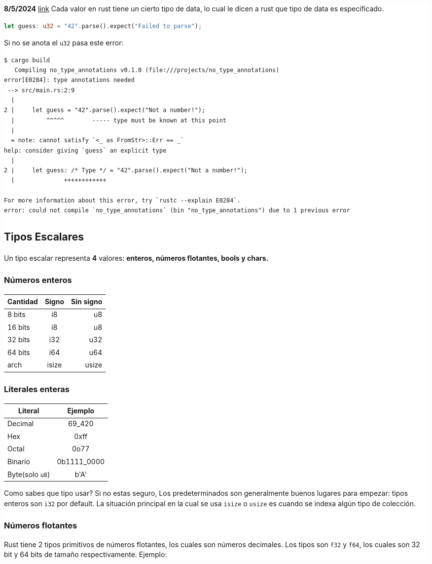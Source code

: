 **8/5/2024**
[link](https://doc.rust-lang.org/stable/book/ch03-02-data-types.html)
Cada valor en rust tiene un cierto tipo de data, lo cual le dicen a rust que tipo de data es especificado.

```rust
let guess: u32 = "42".parse().expect("Failed to parse");
```
Si no se anota el ```u32``` pasa este error:

```
$ cargo build
   Compiling no_type_annotations v0.1.0 (file:///projects/no_type_annotations)
error[E0284]: type annotations needed
 --> src/main.rs:2:9
  |
2 |     let guess = "42".parse().expect("Not a number!");
  |         ^^^^^        ----- type must be known at this point
  |
  = note: cannot satisfy `<_ as FromStr>::Err == _`
help: consider giving `guess` an explicit type
  |
2 |     let guess: /* Type */ = "42".parse().expect("Not a number!");
  |              ++++++++++++

For more information about this error, try `rustc --explain E0284`.
error: could not compile `no_type_annotations` (bin "no_type_annotations") due to 1 previous error
```

## Tipos Escalares
Un tipo escalar representa **4** valores: **enteros, números flotantes, bools y chars.** 
### Números enteros
| Cantidad | Signo | Sin signo |
| -------- | :---: | --------: |
| 8 bits   |  i8   |        u8 |
| 16 bits  |  i8   |        u8 |
| 32 bits  |  i32  |       u32 |
| 64 bits  |  i64  |       u64 |
| arch     | isize |     usize |
### Literales enteras

| Literal           |   Ejemplo   |
| ----------------- | :---------: |
| Decimal           |   69_420    |
| Hex               |    0xff     |
| Octal             |    0o77     |
| Binario           | 0b1111_0000 |
| Byte(solo ``u8``) |    b'A'     |
Como sabes que tipo usar? Si no estas seguro, Los predeterminados son generalmente buenos lugares para empezar: tipos enteros son `i32` por default. La situación principal en la cual se usa `isize` o `usize` es cuando se indexa algún tipo de colección.
### Números flotantes
Rust tiene 2 tipos primitivos de números flotantes, los cuales son números decimales. Los tipos son `f32` y `f64`, los cuales son 32 bit y 64 bits de tamaño respectivamente.
Ejemplo:
